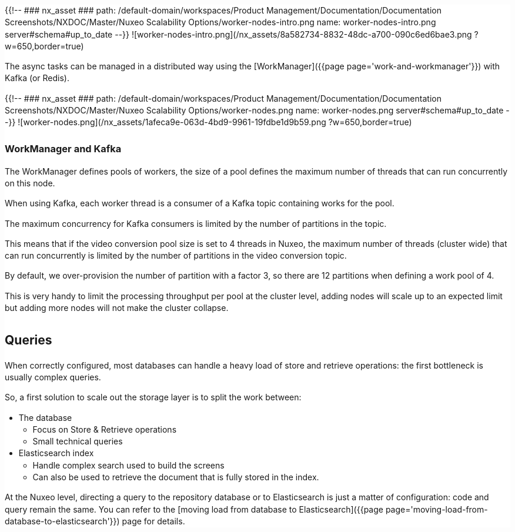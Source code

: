 {{!--     ### nx_asset ###
    path: /default-domain/workspaces/Product Management/Documentation/Documentation Screenshots/NXDOC/Master/Nuxeo Scalability Options/worker-nodes-intro.png
    name: worker-nodes-intro.png
    server#schema#up_to_date
--}}
![worker-nodes-intro.png](/nx_assets/8a582734-8832-48dc-a700-090c6ed6bae3.png ?w=650,border=true)

The async tasks can be managed in a distributed way using the [WorkManager]({{page page='work-and-workmanager'}}) with Kafka (or Redis).



{{!--     ### nx_asset ###
    path: /default-domain/workspaces/Product Management/Documentation/Documentation Screenshots/NXDOC/Master/Nuxeo Scalability Options/worker-nodes.png
    name: worker-nodes.png
    server#schema#up_to_date
--}}
![worker-nodes.png](/nx_assets/1afeca9e-063d-4bd9-9961-19fdbe1d9b59.png ?w=650,border=true)

### WorkManager and Kafka

The WorkManager defines pools of workers, the size of a pool defines the maximum number of threads that can run concurrently on this node.

When using Kafka, each worker thread is a consumer of a Kafka topic containing works for the pool.

The maximum concurrency for Kafka consumers is limited by the number of partitions in the topic.

This means that if the video conversion pool size is set to 4 threads in Nuxeo, the maximum number of threads (cluster wide) that can run concurrently is limited by the number of partitions in the video conversion topic.

By default, we over-provision the number of partition with a factor 3, so there are 12 partitions when defining a work pool of 4.

This is very handy to limit the processing throughput per pool at the cluster level, adding nodes will scale up to an expected limit but adding more nodes will not make the cluster collapse.

## Queries

When correctly configured, most databases can handle a heavy load of store and retrieve operations: the first bottleneck is usually complex queries.

So, a first solution to scale out the storage layer is to split the work between:

- The database
    - Focus on Store & Retrieve operations
    - Small technical queries
- Elasticsearch index
    - Handle complex search used to build the screens
    - Can also be used to retrieve the document that is fully stored in the index.

At the Nuxeo level, directing a query to the repository database or to Elasticsearch is just a matter of configuration: code and query remain the same. You can refer to the [moving load from database to Elasticsearch]({{page page='moving-load-from-database-to-elasticsearch'}}) page for details.
